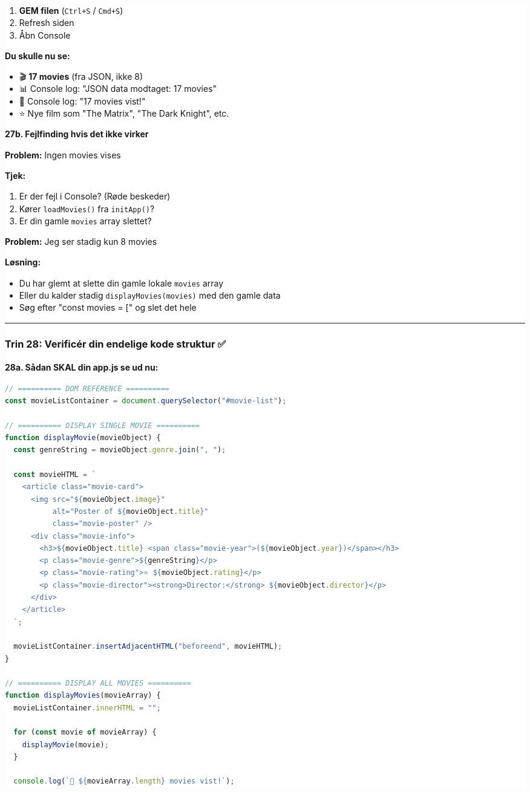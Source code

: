 1. **GEM filen** (`Ctrl+S` / `Cmd+S`)
2. Refresh siden
3. Åbn Console

**Du skulle nu se:**

- 🎬 **17 movies** (fra JSON, ikke 8)
- 📊 Console log: "JSON data modtaget: 17 movies"
- 🎉 Console log: "17 movies vist!"
- ⭐ Nye film som "The Matrix", "The Dark Knight", etc.

**27b. Fejlfinding hvis det ikke virker**

**Problem:** Ingen movies vises

**Tjek:**

1. Er der fejl i Console? (Røde beskeder)
2. Kører `loadMovies()` fra `initApp()`?
3. Er din gamle `movies` array slettet?

**Problem:** Jeg ser stadig kun 8 movies

**Løsning:**

- Du har glemt at slette din gamle lokale `movies` array
- Eller du kalder stadig `displayMovies(movies)` med den gamle data
- Søg efter "const movies = [" og slet det hele

---

### Trin 28: Verificér din endelige kode struktur ✅

**28a. Sådan SKAL din app.js se ud nu:**

```javascript
// ========== DOM REFERENCE ==========
const movieListContainer = document.querySelector("#movie-list");

// ========== DISPLAY SINGLE MOVIE ==========
function displayMovie(movieObject) {
  const genreString = movieObject.genre.join(", ");

  const movieHTML = `
    <article class="movie-card">
      <img src="${movieObject.image}" 
           alt="Poster of ${movieObject.title}" 
           class="movie-poster" />
      <div class="movie-info">
        <h3>${movieObject.title} <span class="movie-year">(${movieObject.year})</span></h3>
        <p class="movie-genre">${genreString}</p>
        <p class="movie-rating">⭐ ${movieObject.rating}</p>
        <p class="movie-director"><strong>Director:</strong> ${movieObject.director}</p>
      </div>
    </article>
  `;

  movieListContainer.insertAdjacentHTML("beforeend", movieHTML);
}

// ========== DISPLAY ALL MOVIES ==========
function displayMovies(movieArray) {
  movieListContainer.innerHTML = "";

  for (const movie of movieArray) {
    displayMovie(movie);
  }

  console.log(`🎉 ${movieArray.length} movies vist!`);
```